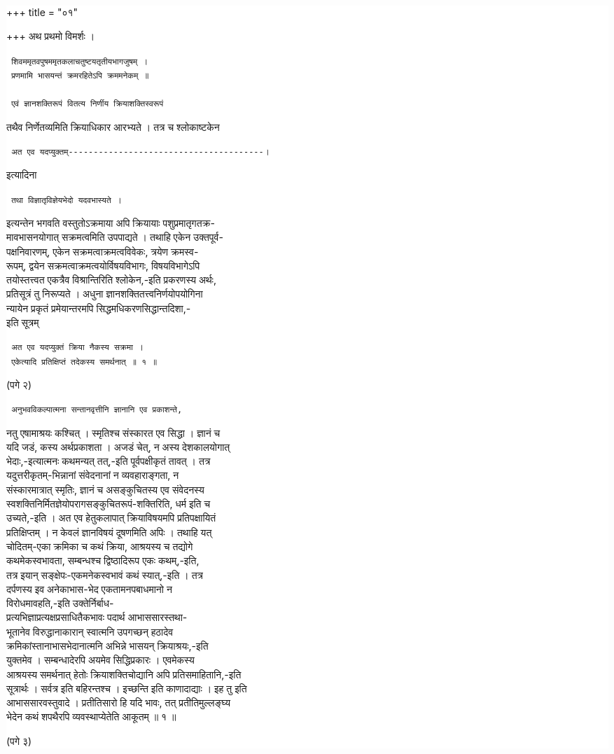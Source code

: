 +++
title = "०१"

+++
अथ प्रथमो विमर्शः ।  
            
     शिवममृतवपुषममृतकलाचतुष्टयतृतीयभागजुषम् ।  
     प्रणमामि भासयन्तं क्रमरहितेऽपि क्रममनेकम् ॥  
  
     एवं ज्ञानशक्तिरूपं वितत्य निर्णीय क्रियाशक्तिस्वरूपं   
तथैव निर्णेतव्यमिति क्रियाधिकार आरभ्यते । तत्र च श्लोकाष्टकेन  
  
     अत एव यदप्युक्तम्---------------------------------------।  
  
इत्यादिना  
  
     तथा विज्ञातृविज्ञेयभेदो यदवभास्यते ।  
  
इत्यन्तेन भगवति वस्तुतोऽक्रमाया अपि क्रियायाः पशुप्रमातृगतक्र-  
मावभासनयोगात् सक्रमत्वमिति उपपाद्यते । तथाहि एकेन उक्तपूर्व-  
पक्षनिवारणम्, एकेन सक्रमत्वाक्रमत्वविवेकः, त्रयेण क्रमस्व-  
रूपम्, द्वयेन सक्रमत्वाक्रमत्वयोर्विषयविभागः, विषयविभागेऽपि   
तयोस्तत्त्वत एकत्रैव विश्रान्तिरिति श्लोकेन,-इति प्रकरणस्य अर्थः,   
प्रतिसूत्रं तु निरूप्यते । अधुना ज्ञानशक्तितत्त्वनिर्णयोपयोगिना   
न्यायेन प्रकृतं प्रमेयान्तरमपि सिद्धमधिकरणसिद्धान्तदिशा,-  
इति सूत्रम्  
            
     अत एव यदप्युक्तं क्रिया नैकस्य सक्रमा ।  
     एकेत्यादि प्रतिक्षिप्तं तदेकस्य समर्थनात् ॥ १ ॥  
  
(पगे २)  
  
     अनुभवविकल्पात्मना सन्तानवृत्तीनि ज्ञानानि एव प्रकाशन्ते,   
नतु एषामाश्रयः कश्चित् । स्मृतिश्च संस्कारत एव सिद्धा । ज्ञानं च   
यदि जडं, कस्य अर्थप्रकाशता । अजडं चेत्, न अस्य देशकालयोगात्   
भेदाः,-इत्यात्मनः कथमन्यत् तत्,-इति पूर्वपक्षीकृतं तावत् । तत्र   
यदुत्तरीकृतम्-भिन्नानां संवेदनानां न व्यवहाराङ्गता, न   
संस्कारमात्रात् स्मृतिः, ज्ञानं च असङ्कुचितस्य एव संवेदनस्य   
स्वशक्तिनिर्मितज्ञेयोपरागसङ्कुचितरूपं-शक्तिरिति, धर्म इति च   
उच्यते,-इति । अत एव हेतुकलापात् क्रियाविषयमपि प्रतिपक्षायितं   
प्रतिक्षिप्तम् । न केवलं ज्ञानविषयं दूषणमिति अपिः । तथाहि यत्   
चोदितम्-एका क्रमिका च कथं क्रिया, आश्रयस्य च तद्योगे   
कथमेकस्वभावता, सम्बन्धश्च द्विष्ठादिरूप एकः कथम्,-इति,   
तत्र इयान् सङ्क्षेपः-एकमनेकस्वभावं कथं स्यात्,-इति । तत्र   
दर्पणस्य इव अनेकाभास-भेद एकतामनपबाधमानो न   
विरोधमावहति,-इति उक्तेर्निर्बाध-  
प्रत्यभिज्ञाप्रत्यक्षप्रसाधितैकभावः पदार्थ आभाससारस्तथा-  
भूतानेव विरुद्धानाकारान् स्वात्मनि उपगच्छन् हठादेव   
क्रमिकांस्तानाभासभेदानात्मनि अभिन्ने भासयन् क्रियाश्रयः,-इति   
युक्तमेव । सम्बन्धादेरपि अयमेव सिद्धिप्रकारः । एवमेकस्य   
आश्रयस्य समर्थनात् हेतोः क्रियाशक्तिचोद्यानि अपि प्रतिसमाहितानि,-इति   
सूत्रार्थः । सर्वत्र इति बहिरन्तश्च । इच्छन्ति इति काणादाद्याः । इह तु इति   
आभाससारवस्तुवादे । प्रतीतिसारो हि यदि भावः, तत् प्रतीतिमुल्लङ्घ्य   
भेदेन कथं शपथैरपि व्यवस्थाप्येतेति आकूतम् ॥ १ ॥  
  
(पगे ३)  
  